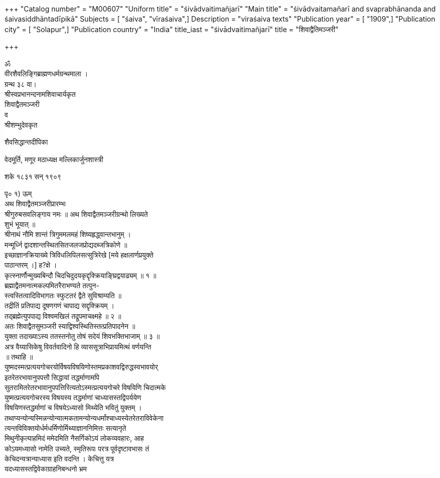 +++
"Catalog number" = "M00607"
"Uniform title" = "śivādvaitimañjarī"
"Main title" = "śivādvaitamañarī and svaprabhānanda and śaivasiddhāntadīpikā"
Subjects = [ "śaiva", "vīraśaiva",]
Description = "viraśaiva texts"
"Publication year" = [ "1909",]
"Publication city" = [ "Solapur",]
"Publication country" = "India"
title_iast = "śivādvaitimañjarī"
title = "शिवाद्वैतिमञ्जरी"

+++
  
  
  
  
ॐ   
वीरशैवलिङ्गिब्राह्मणधर्मग्रन्थमाला ।  
ग्रन्थ ३८ वा।   
श्रीस्वप्रभानन्दनामशिवाचार्यकृत  
शिवाद्वैतमञ्जरी  
व  
श्रीशम्भुदेवकृत  
  
शैवसिद्धान्तदीपिका  
  
वेदमूर्ति, मणूर मठाध्यक्ष मल्लिकार्जुनशास्त्री  
  
शके १८३१ सन् १९०९  
  
  
पृ० १) ऊम्   
अथ शिवाद्वैतमञ्जरीप्रारम्भः  
श्रीगुरुबसवलिङ्गाय नमः ॥ अथ शिवाद्वैतमञ्जरीग्रन्थो लिख्यते   
शुभं भूयात् ॥  
श्रीनाथं नौमि शान्तं त्रिगुममलमहं शिष्यहृद्ध्वान्तभानुम् ।   
मन्मूर्ध्नि द्वादशान्तस्थितसितजलजप्रोद्यदब्जत्रिकोणे ॥   
इच्छाज्ञानक्रियाख्ये त्रिविधलिपिलसत्सुत्रिरेखे [मये हक्षलार्णप्रयुक्ते   
पाठान्तरम् ।] ह?क्षे ।   
कृत्स्नार्णौन्मुख्यबिन्दौ चिदचिदुदयकृद्दृक्क्रियाङ्घ्रिद्वयाढ्यम् ॥ १ ॥   
ब्रह्माद्वैतमनात्मकल्पमितरैराभण्यते तत्पुन-  
स्त्वस्तित्वादिविभागतः स्फुटतरं द्वैते सुविश्राम्यति ॥   
तद्रीतिं प्रतिपाद्य दूषणगणं चापाद्य सद्दृक्क्रियम् ।  
तद्ब्रह्मेत्युपपाद्य विश्वमखिलं तद्रूपमाचक्ष्महे ॥ २ ॥   
अतः शिवाद्वैतसुमञ्जरी स्याद्विश्वस्थितिस्तत्प्रतिपादनेन ॥   
युक्ता तदाख्याऽस्य ततस्तनोतु तोषं सदेयं शिवभक्तिभाजाम् ॥ ३ ॥   
अत्र वैय्यासिकेषु विवर्तवादिनो हि व्याससूत्राभिप्रायमित्थं वर्णयन्ति   
॥ तथाहि ॥   
युष्मदस्मत्प्रत्ययगोचरयोर्विषयविषयिणोस्तमप्रकाशवद्विरुद्धस्वभावयोर्  
इतरेतरभावानुपपत्तौ सिद्धायां तद्धर्माणामपि   
सुतरामितरेतरभावानुपपत्तिरित्यतोऽस्मत्प्रत्ययगोचरे विषयिणि चिदात्मके   
युष्मत्प्रत्ययगोचरस्य विषयस्य तद्धर्माणां चाध्यासस्तद्विपर्ययेण   
विषयिणस्तद्धर्माणां च विषयेऽध्यासो मिथ्येति भवितुं युक्तम् ।   
तथाप्यन्योन्यस्मिन्नन्योन्यात्मकतामन्योन्यधर्मांश्चाध्यस्येतरेतराविवेकेना  
त्यन्तविविक्तयोर्धर्मधर्मिणोर्मिथ्याज्ञाननिमित्तः सत्यानृते   
मिथुनीकृत्याहमिदं ममेदमिति नैसर्गिकोऽयं लोकव्यवहारः, आह   
कोऽयमध्यासो नामेति उच्यते, स्मृतिरूपः परत्र पूर्वदृष्टावभासः तं   
केचिदन्यत्रान्याध्यास इति वदन्ति । केचित्तु यत्र   
यदध्यासस्तद्विवेकाग्राहनिबन्धनो भ्रम  
  